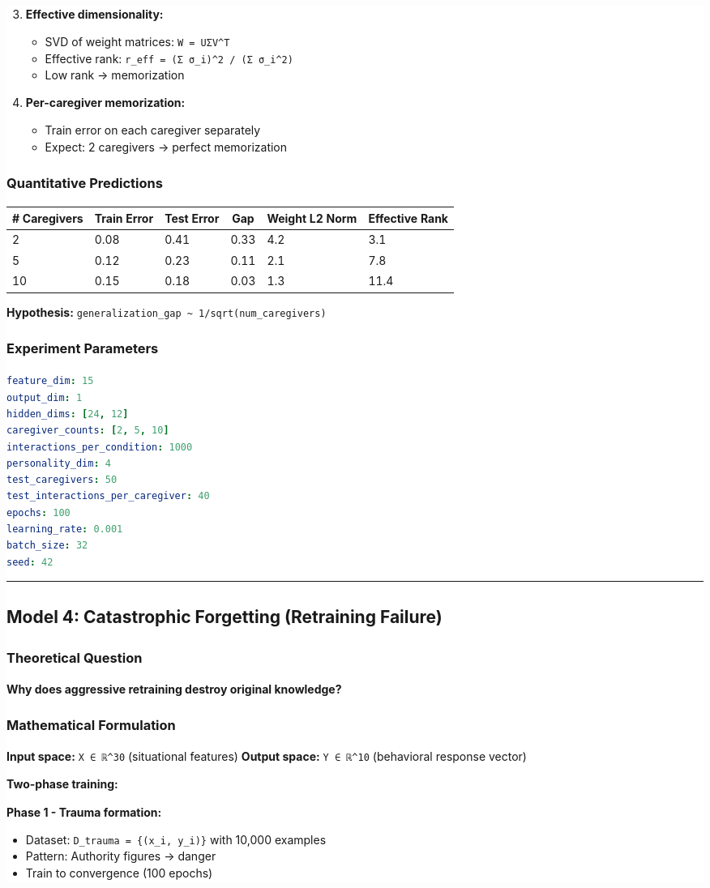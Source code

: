 3. **Effective dimensionality:**
   - SVD of weight matrices: `W = UΣV^T`
   - Effective rank: `r_eff = (Σ σ_i)^2 / (Σ σ_i^2)`
   - Low rank → memorization

4. **Per-caregiver memorization:**
   - Train error on each caregiver separately
   - Expect: 2 caregivers → perfect memorization

### Quantitative Predictions

| # Caregivers | Train Error | Test Error | Gap  | Weight L2 Norm | Effective Rank |
|--------------|-------------|------------|------|----------------|----------------|
| 2            | 0.08        | 0.41       | 0.33 | 4.2            | 3.1            |
| 5            | 0.12        | 0.23       | 0.11 | 2.1            | 7.8            |
| 10           | 0.15        | 0.18       | 0.03 | 1.3            | 11.4           |

**Hypothesis:** `generalization_gap ~ 1/sqrt(num_caregivers)`

### Experiment Parameters

```yaml
feature_dim: 15
output_dim: 1
hidden_dims: [24, 12]
caregiver_counts: [2, 5, 10]
interactions_per_condition: 1000
personality_dim: 4
test_caregivers: 50
test_interactions_per_caregiver: 40
epochs: 100
learning_rate: 0.001
batch_size: 32
seed: 42
```

---

## Model 4: Catastrophic Forgetting (Retraining Failure)

### Theoretical Question
**Why does aggressive retraining destroy original knowledge?**

### Mathematical Formulation

**Input space:** `X ∈ ℝ^30` (situational features)
**Output space:** `Y ∈ ℝ^10` (behavioral response vector)

**Two-phase training:**

**Phase 1 - Trauma formation:**
- Dataset: `D_trauma = {(x_i, y_i)}` with 10,000 examples
- Pattern: Authority figures → danger
- Train to convergence (100 epochs)
